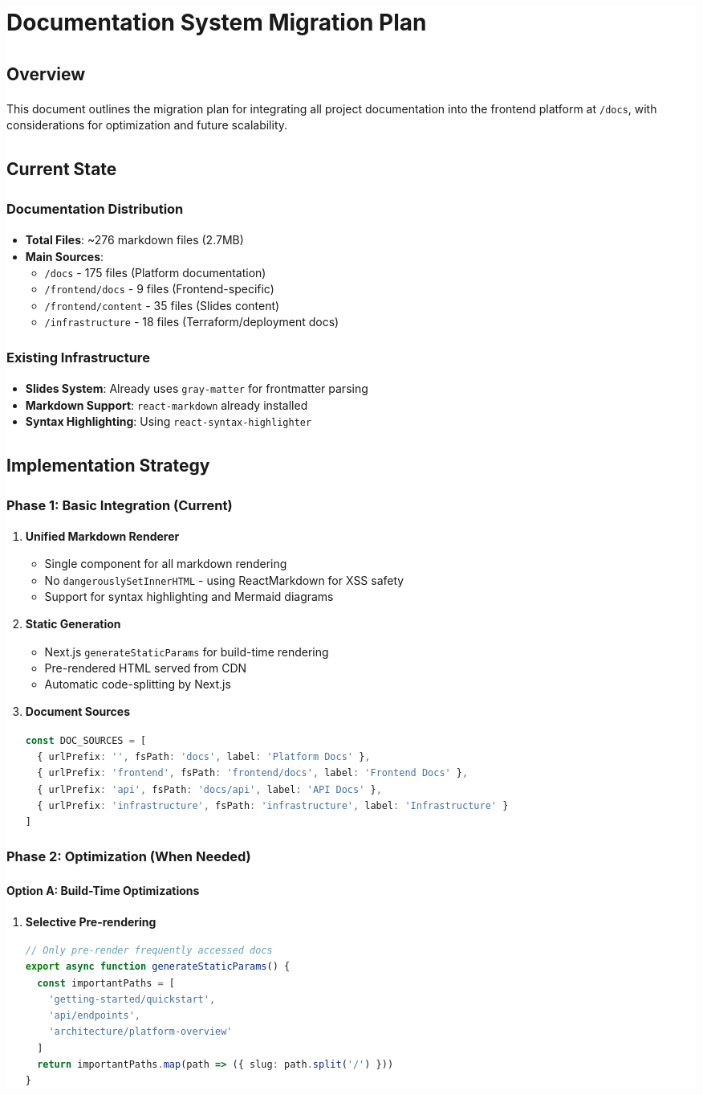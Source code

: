 # Documentation System Migration Plan

## Overview

This document outlines the migration plan for integrating all project documentation into the frontend platform at `/docs`, with considerations for optimization and future scalability.

## Current State

### Documentation Distribution
- **Total Files**: ~276 markdown files (2.7MB)
- **Main Sources**:
  - `/docs` - 175 files (Platform documentation)
  - `/frontend/docs` - 9 files (Frontend-specific)
  - `/frontend/content` - 35 files (Slides content)
  - `/infrastructure` - 18 files (Terraform/deployment docs)

### Existing Infrastructure
- **Slides System**: Already uses `gray-matter` for frontmatter parsing
- **Markdown Support**: `react-markdown` already installed
- **Syntax Highlighting**: Using `react-syntax-highlighter`

## Implementation Strategy

### Phase 1: Basic Integration (Current)
1. **Unified Markdown Renderer**
   - Single component for all markdown rendering
   - No `dangerouslySetInnerHTML` - using ReactMarkdown for XSS safety
   - Support for syntax highlighting and Mermaid diagrams

2. **Static Generation**
   - Next.js `generateStaticParams` for build-time rendering
   - Pre-rendered HTML served from CDN
   - Automatic code-splitting by Next.js

3. **Document Sources**
   ```typescript
   const DOC_SOURCES = [
     { urlPrefix: '', fsPath: 'docs', label: 'Platform Docs' },
     { urlPrefix: 'frontend', fsPath: 'frontend/docs', label: 'Frontend Docs' },
     { urlPrefix: 'api', fsPath: 'docs/api', label: 'API Docs' },
     { urlPrefix: 'infrastructure', fsPath: 'infrastructure', label: 'Infrastructure' }
   ]
   ```

### Phase 2: Optimization (When Needed)

#### Option A: Build-Time Optimizations
1. **Selective Pre-rendering**
   ```typescript
   // Only pre-render frequently accessed docs
   export async function generateStaticParams() {
     const importantPaths = [
       'getting-started/quickstart',
       'api/endpoints',
       'architecture/platform-overview'
     ]
     return importantPaths.map(path => ({ slug: path.split('/') }))
   }
   ```
